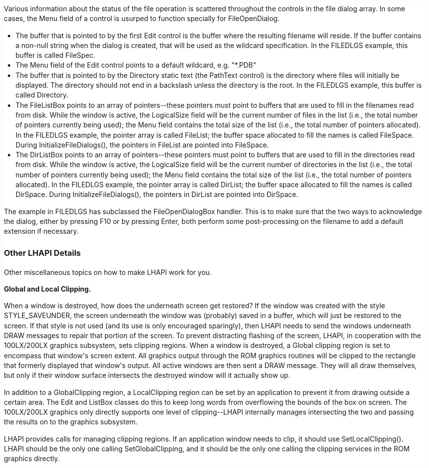 Various information about the status of the file operation is scattered throughout the controls in the file dialog array. In some cases, the Menu field of a control is usurped to function specially for FileOpenDialog.

* The buffer that is pointed to by the first Edit control is the buffer where the resulting filename will reside. If the buffer contains a non-null string when the dialog is created, that will be used as the wildcard specification. In the FILEDLGS example, this buffer is called FileSpec.
* The Menu field of the Edit control points to a default wildcard, e.g. "*.PDB"
* The buffer that is pointed to by the Directory static text (the PathText control) is the directory where files will initially be displayed. The directory should not end in a backslash unless the directory is the root. In the FILEDLGS example, this buffer is called Directory.
* The FileListBox points to an array of pointers--these pointers must point to buffers that are used to fill in the filenames read from disk. While the window is active, the LogicalSize field will be the current number of files in the list (i.e., the total number of pointers currently being used); the Menu field contains the total size of the list (i.e., the total number of pointers allocated). In the FILEDLGS example, the pointer array is called FileList; the buffer space allocated to fill the names is called FileSpace. During InitializeFileDialogs(), the pointers in FileList are pointed into FileSpace.
* The DirListBox points to an array of pointers--these pointers must point to buffers that are used to fill in the directories read from disk. While the window is active, the LogicalSize field will be the current number of directories in the list (i.e., the total number of pointers currently being used); the Menu field contains the total size of the list (i.e., the total number of pointers allocated). In the FILEDLGS example, the pointer array is called DirList; the buffer space allocated to fill the names is called DirSpace. During InitializeFileDialogs(), the pointers in DirList are pointed into DirSpace.

The example in FILEDLGS has subclassed the FileOpenDialogBox handler. This is to make sure that the two ways to acknowledge the dialog, either by pressing F10 or by pressing Enter, both perform some post-processing on the filename to add a default extension if necessary.

### Other LHAPI Details

Other miscellaneous topics on how to make LHAPI work for you.

**Global and Local Clipping.**

When a window is destroyed, how does the underneath screen get restored? If the window was created with the style STYLE_SAVEUNDER, the screen underneath the window was (probably) saved in a buffer, which will just be restored to the screen. If that style is not used (and its use is only encouraged sparingly), then LHAPI needs to send the windows underneath DRAW messages to repair that portion of the screen. To prevent distracting flashing of the screen, LHAPI, in cooperation with the 100LX/200LX graphics subsystem, sets clipping regions. When a window is destroyed, a Global clipping region is set to encompass that window's screen extent. All graphics output through the ROM graphics routines will be clipped to the rectangle that formerly displayed that window's output. All active windows are then sent a DRAW message. They will all draw themselves, but only if their window surface intersects the destroyed window will it actually show up.

In addition to a GlobalClipping region, a LocalClipping region can be set by an application to prevent it from drawing outside a certain area. The Edit and ListBox classes do this to keep long words from overflowing the bounds of the box on screen. The 100LX/200LX graphics only directly supports one level of clipping--LHAPI internally manages intersecting the two and passing the results on to the graphics subsystem.

LHAPI provides calls for managing clipping regions. If an application window needs to clip, it should use SetLocalClipping(). LHAPI should be the only one calling SetGlobalClipping, and it should be the only one calling the clipping services in the ROM graphics directly.
